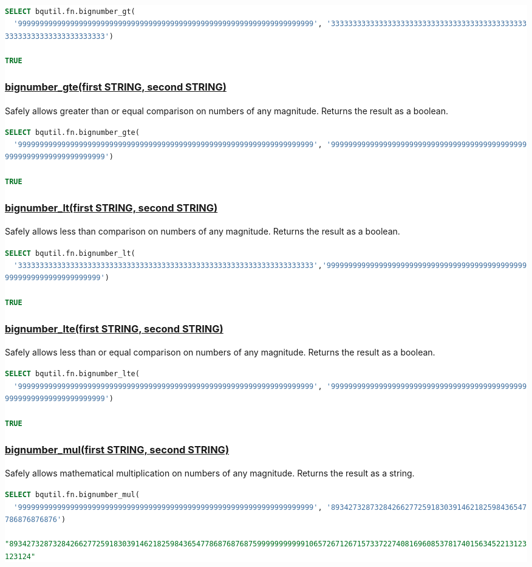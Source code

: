 ```sql
SELECT bqutil.fn.bignumber_gt(
  '99999999999999999999999999999999999999999999999999999999999999999999', '33333333333333333333333333333333333333333333333333333333333333333333')

TRUE
```

### [bignumber_gte(first STRING, second STRING)](bignumber_gte.sqlx)
Safely allows greater than or equal comparison on numbers of any magnitude. Returns the result as a boolean.

```sql
SELECT bqutil.fn.bignumber_gte(
  '99999999999999999999999999999999999999999999999999999999999999999999', '99999999999999999999999999999999999999999999999999999999999999999999')

TRUE
```

### [bignumber_lt(first STRING, second STRING)](bignumber_lt.sqlx)
Safely allows less than comparison on numbers of any magnitude. Returns the result as a boolean.

```sql
SELECT bqutil.fn.bignumber_lt(
  '33333333333333333333333333333333333333333333333333333333333333333333','99999999999999999999999999999999999999999999999999999999999999999999')

TRUE
```

### [bignumber_lte(first STRING, second STRING)](bignumber_lte.sqlx)
Safely allows less than or equal comparison on numbers of any magnitude. Returns the result as a boolean.

```sql
SELECT bqutil.fn.bignumber_lte(
  '99999999999999999999999999999999999999999999999999999999999999999999', '99999999999999999999999999999999999999999999999999999999999999999999')

TRUE
```

### [bignumber_mul(first STRING, second STRING)](bignumber_mul.sqlx)
Safely allows mathematical multiplication on numbers of any magnitude. Returns the result as a string.

```sql
SELECT bqutil.fn.bignumber_mul(
  '99999999999999999999999999999999999999999999999999999999999999999999', '893427328732842662772591830391462182598436547786876876876')

"89342732873284266277259183039146218259843654778687687687599999999999106572671267157337227408169608537817401563452213123123124"
```
